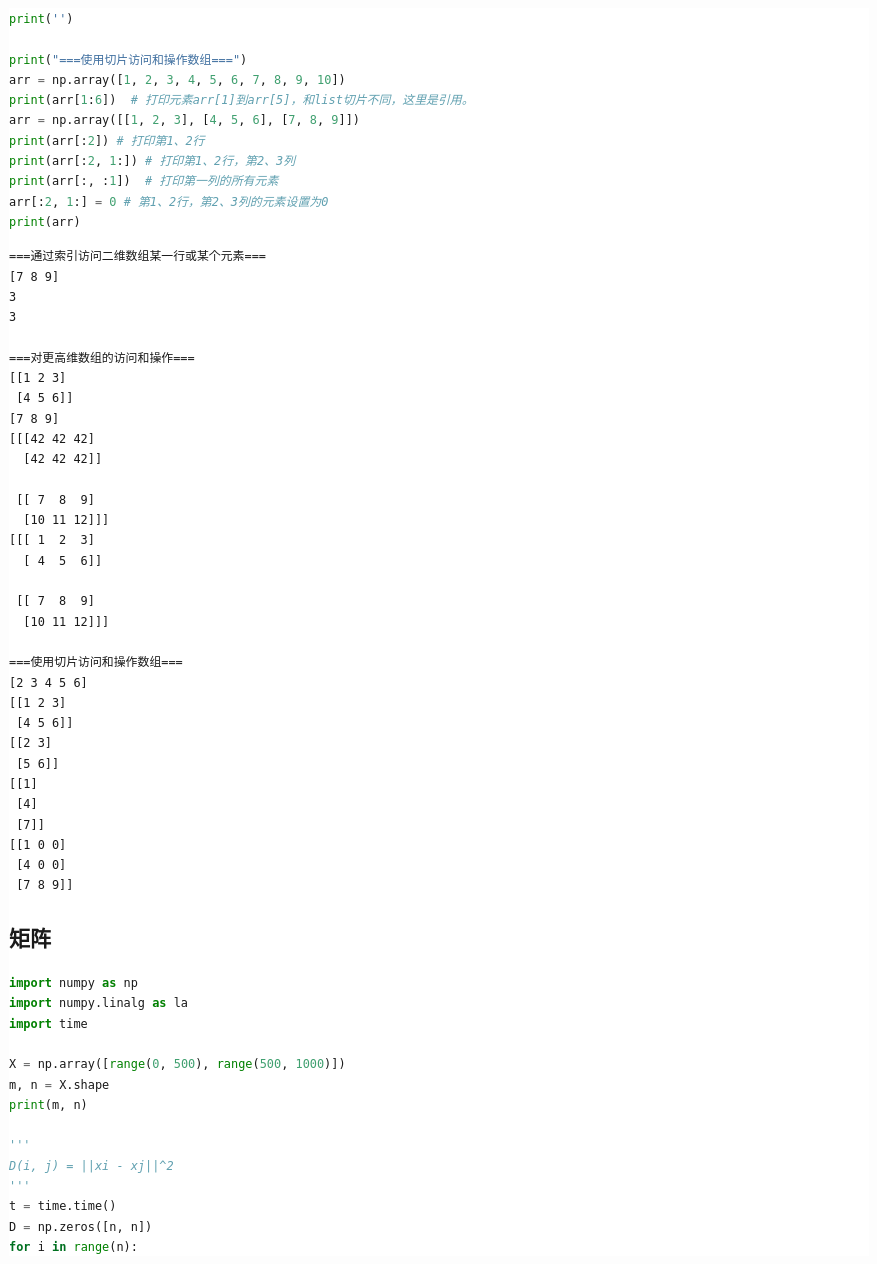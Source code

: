 ```python
print('')

print("===使用切片访问和操作数组===")
arr = np.array([1, 2, 3, 4, 5, 6, 7, 8, 9, 10])
print(arr[1:6])  # 打印元素arr[1]到arr[5]，和list切片不同，这里是引用。
arr = np.array([[1, 2, 3], [4, 5, 6], [7, 8, 9]])
print(arr[:2]) # 打印第1、2行
print(arr[:2, 1:]) # 打印第1、2行，第2、3列
print(arr[:, :1])  # 打印第一列的所有元素
arr[:2, 1:] = 0 # 第1、2行，第2、3列的元素设置为0
print(arr)

```

    ===通过索引访问二维数组某一行或某个元素===
    [7 8 9]
    3
    3
    
    ===对更高维数组的访问和操作===
    [[1 2 3]
     [4 5 6]]
    [7 8 9]
    [[[42 42 42]
      [42 42 42]]
    
     [[ 7  8  9]
      [10 11 12]]]
    [[[ 1  2  3]
      [ 4  5  6]]
    
     [[ 7  8  9]
      [10 11 12]]]
    
    ===使用切片访问和操作数组===
    [2 3 4 5 6]
    [[1 2 3]
     [4 5 6]]
    [[2 3]
     [5 6]]
    [[1]
     [4]
     [7]]
    [[1 0 0]
     [4 0 0]
     [7 8 9]]


## 矩阵


```python
import numpy as np
import numpy.linalg as la
import time

X = np.array([range(0, 500), range(500, 1000)])
m, n = X.shape
print(m, n)

'''
D(i, j) = ||xi - xj||^2
'''
t = time.time()
D = np.zeros([n, n])
for i in range(n):
```
